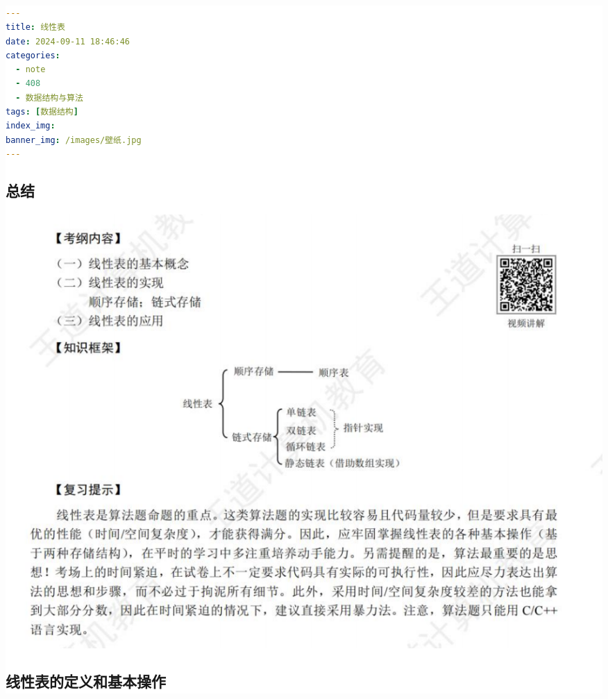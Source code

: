 ```yaml
---
title: 线性表
date: 2024-09-11 18:46:46
categories:
  - note
  - 408
  - 数据结构与算法
tags: [数据结构]
index_img:
banner_img: /images/壁纸.jpg
---
```


## 总结

![线性表总结](../images/线性表/线性表总.png)

## 线性表的定义和基本操作
